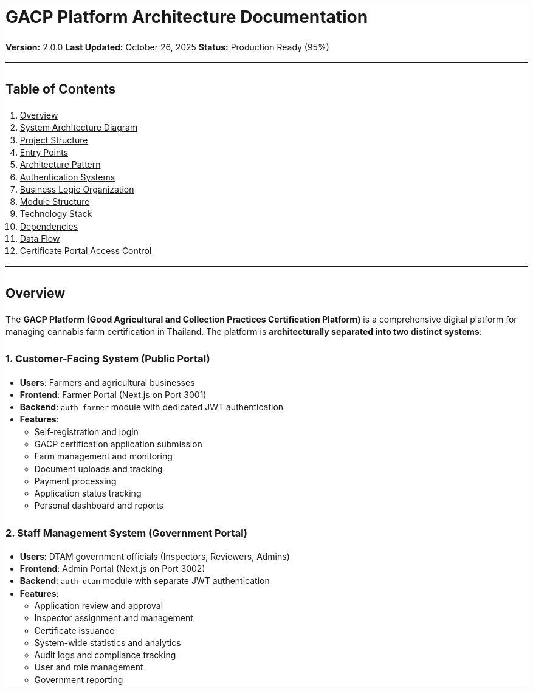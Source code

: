 # GACP Platform Architecture Documentation

**Version:** 2.0.0
**Last Updated:** October 26, 2025
**Status:** Production Ready (95%)

---

## Table of Contents

1. [Overview](#overview)
2. [System Architecture Diagram](#system-architecture-diagram)
3. [Project Structure](#project-structure)
4. [Entry Points](#entry-points)
5. [Architecture Pattern](#architecture-pattern)
6. [Authentication Systems](#authentication-systems)
7. [Business Logic Organization](#business-logic-organization)
8. [Module Structure](#module-structure)
9. [Technology Stack](#technology-stack)
10. [Dependencies](#dependencies)
11. [Data Flow](#data-flow)
12. [Certificate Portal Access Control](#certificate-portal-access-control)

---

## Overview

The **GACP Platform (Good Agricultural and Collection Practices Certification Platform)** is a comprehensive digital platform for managing cannabis farm certification in Thailand. The platform is **architecturally separated into two distinct systems**:

### 1. Customer-Facing System (Public Portal)

- **Users**: Farmers and agricultural businesses
- **Frontend**: Farmer Portal (Next.js on Port 3001)
- **Backend**: `auth-farmer` module with dedicated JWT authentication
- **Features**:
  - Self-registration and login
  - GACP certification application submission
  - Farm management and monitoring
  - Document uploads and tracking
  - Payment processing
  - Application status tracking
  - Personal dashboard and reports

### 2. Staff Management System (Government Portal)

- **Users**: DTAM government officials (Inspectors, Reviewers, Admins)
- **Frontend**: Admin Portal (Next.js on Port 3002)
- **Backend**: `auth-dtam` module with separate JWT authentication
- **Features**:
  - Application review and approval
  - Inspector assignment and management
  - Certificate issuance
  - System-wide statistics and analytics
  - Audit logs and compliance tracking
  - User and role management
  - Government reporting
